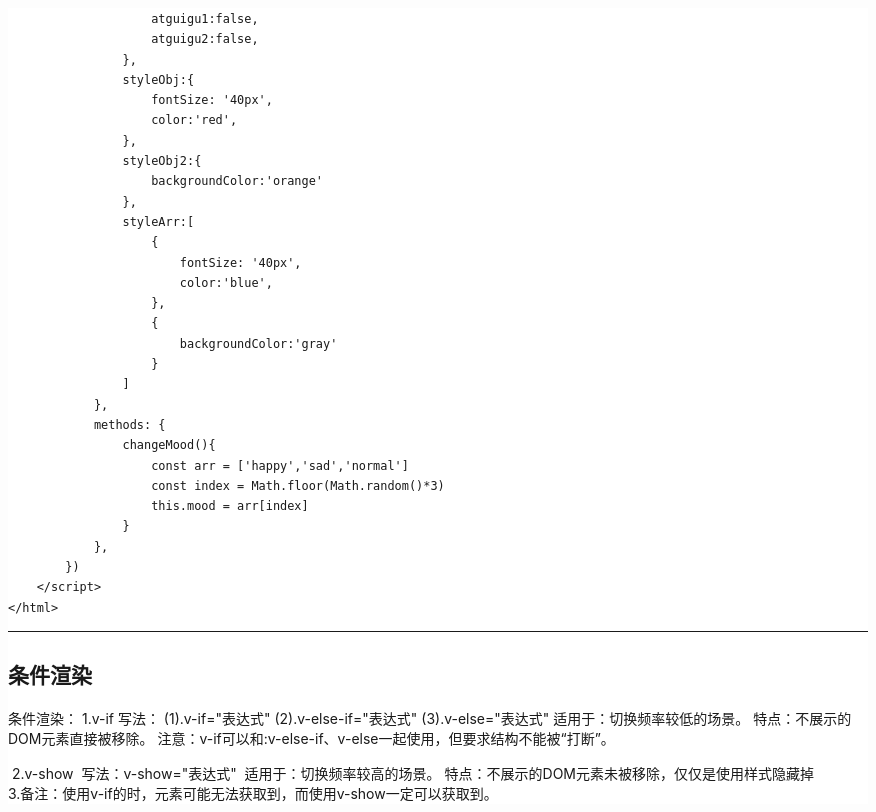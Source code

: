 ```vue
                    atguigu1:false,
                    atguigu2:false,
                },
                styleObj:{
                    fontSize: '40px',
                    color:'red',
                },
                styleObj2:{
                    backgroundColor:'orange'
                },
                styleArr:[
                    {
                        fontSize: '40px',
                        color:'blue',
                    },
                    {
                        backgroundColor:'gray'
                    }
                ]
            },
            methods: {
                changeMood(){
                    const arr = ['happy','sad','normal']
                    const index = Math.floor(Math.random()*3)
                    this.mood = arr[index]
                }
            },
        })
    </script>
</html>
```

***

## 条件渲染

条件渲染：
          1.v-if
                   写法：
                         (1).v-if="表达式" 
                         (2).v-else-if="表达式"
                         (3).v-else="表达式"
                   适用于：切换频率较低的场景。
                   特点：不展示的DOM元素直接被移除。
                   注意：v-if可以和:v-else-if、v-else一起使用，但要求结构不能被“打断”。

​          2.v-show
​                   写法：v-show="表达式"
​                   适用于：切换频率较高的场景。
​                   特点：不展示的DOM元素未被移除，仅仅是使用样式隐藏掉
​             
​          3.备注：使用v-if的时，元素可能无法获取到，而使用v-show一定可以获取到。
